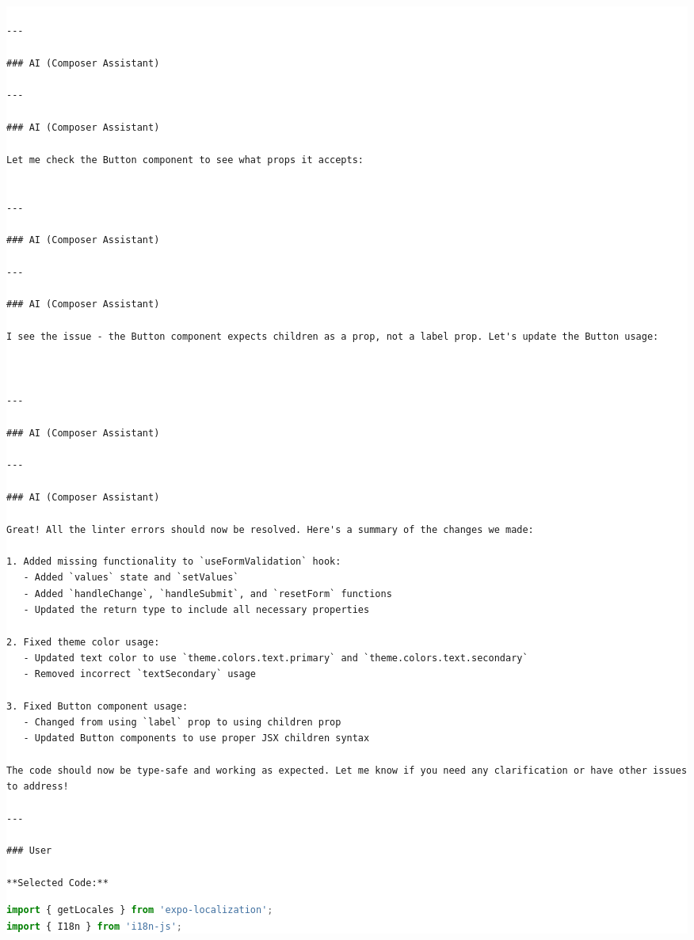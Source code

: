 ```

---

### AI (Composer Assistant)

---

### AI (Composer Assistant)

Let me check the Button component to see what props it accepts:


---

### AI (Composer Assistant)

---

### AI (Composer Assistant)

I see the issue - the Button component expects children as a prop, not a label prop. Let's update the Button usage:



---

### AI (Composer Assistant)

---

### AI (Composer Assistant)

Great! All the linter errors should now be resolved. Here's a summary of the changes we made:

1. Added missing functionality to `useFormValidation` hook:
   - Added `values` state and `setValues`
   - Added `handleChange`, `handleSubmit`, and `resetForm` functions
   - Updated the return type to include all necessary properties

2. Fixed theme color usage:
   - Updated text color to use `theme.colors.text.primary` and `theme.colors.text.secondary`
   - Removed incorrect `textSecondary` usage

3. Fixed Button component usage:
   - Changed from using `label` prop to using children prop
   - Updated Button components to use proper JSX children syntax

The code should now be type-safe and working as expected. Let me know if you need any clarification or have other issues to address!

---

### User

**Selected Code:**

```
```typescript
import { getLocales } from 'expo-localization';
import { I18n } from 'i18n-js';

```
```
```